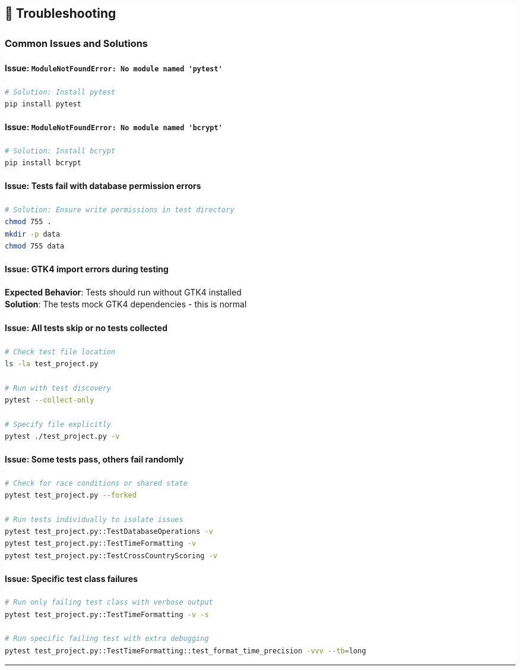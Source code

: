 
## 🔧 Troubleshooting

### Common Issues and Solutions

#### Issue: `ModuleNotFoundError: No module named 'pytest'`
```bash
# Solution: Install pytest
pip install pytest
```

#### Issue: `ModuleNotFoundError: No module named 'bcrypt'`
```bash
# Solution: Install bcrypt
pip install bcrypt
```

#### Issue: Tests fail with database permission errors
```bash
# Solution: Ensure write permissions in test directory
chmod 755 .
mkdir -p data
chmod 755 data
```

#### Issue: GTK4 import errors during testing
**Expected Behavior**: Tests should run without GTK4 installed  
**Solution**: The tests mock GTK4 dependencies - this is normal

#### Issue: All tests skip or no tests collected
```bash
# Check test file location
ls -la test_project.py

# Run with test discovery
pytest --collect-only

# Specify file explicitly
pytest ./test_project.py -v
```

#### Issue: Some tests pass, others fail randomly
```bash
# Check for race conditions or shared state
pytest test_project.py --forked

# Run tests individually to isolate issues
pytest test_project.py::TestDatabaseOperations -v
pytest test_project.py::TestTimeFormatting -v  
pytest test_project.py::TestCrossCountryScoring -v
```

#### Issue: Specific test class failures
```bash
# Run only failing test class with verbose output
pytest test_project.py::TestTimeFormatting -v -s

# Run specific failing test with extra debugging
pytest test_project.py::TestTimeFormatting::test_format_time_precision -vvv --tb=long
```

---